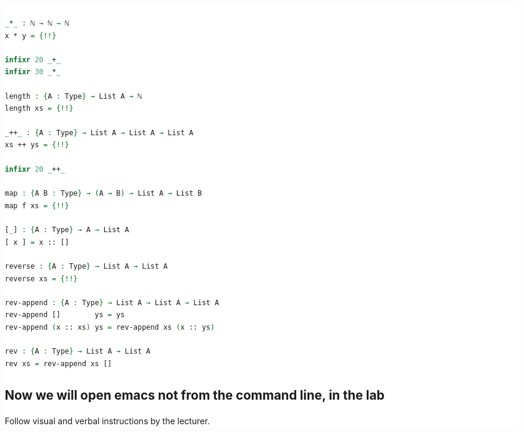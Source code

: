 ```agda

_*_ : ℕ → ℕ → ℕ
x * y = {!!}

infixr 20 _+_
infixr 30 _*_

length : {A : Type} → List A → ℕ
length xs = {!!}

_++_ : {A : Type} → List A → List A → List A
xs ++ ys = {!!}

infixr 20 _++_

map : {A B : Type} → (A → B) → List A → List B
map f xs = {!!}

[_] : {A : Type} → A → List A
[ x ] = x :: []

reverse : {A : Type} → List A → List A
reverse xs = {!!}

rev-append : {A : Type} → List A → List A → List A
rev-append []        ys = ys
rev-append (x :: xs) ys = rev-append xs (x :: ys)

rev : {A : Type} → List A → List A
rev xs = rev-append xs []
```

## Now we will open emacs not from the command line, in the lab

Follow visual and verbal instructions by the lecturer.
